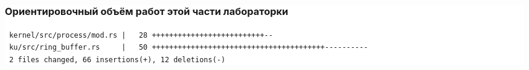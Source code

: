 
### Ориентировочный объём работ этой части лабораторки

```console
 kernel/src/process/mod.rs |   28 ++++++++++++++++++++++++++--
 ku/src/ring_buffer.rs     |   50 ++++++++++++++++++++++++++++++++++++++++----------
 2 files changed, 66 insertions(+), 12 deletions(-)
```
